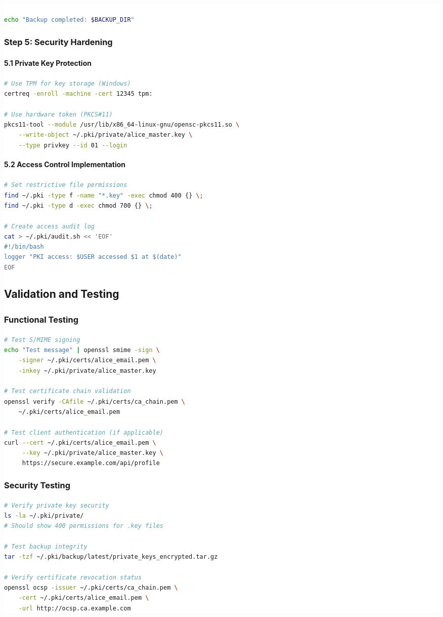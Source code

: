```bash

echo "Backup completed: $BACKUP_DIR"
```

### Step 5: Security Hardening

#### 5.1 Private Key Protection
```bash
# Use TPM for key storage (Windows)
certreq -enroll -machine -cert 12345 tpm:

# Use hardware token (PKCS#11)
pkcs11-tool --module /usr/lib/x86_64-linux-gnu/opensc-pkcs11.so \
    --write-object ~/.pki/private/alice_master.key \
    --type privkey --id 01 --login
```

#### 5.2 Access Control Implementation
```bash
# Set restrictive file permissions
find ~/.pki -type f -name "*.key" -exec chmod 400 {} \;
find ~/.pki -type d -exec chmod 700 {} \;

# Create access audit log
cat > ~/.pki/audit.sh << 'EOF'
#!/bin/bash
logger "PKI access: $USER accessed $1 at $(date)"
EOF
```

## Validation and Testing

### Functional Testing
```bash
# Test S/MIME signing
echo "Test message" | openssl smime -sign \
    -signer ~/.pki/certs/alice_email.pem \
    -inkey ~/.pki/private/alice_master.key

# Test certificate chain validation
openssl verify -CAfile ~/.pki/certs/ca_chain.pem \
    ~/.pki/certs/alice_email.pem

# Test client authentication (if applicable)
curl --cert ~/.pki/certs/alice_email.pem \
     --key ~/.pki/private/alice_master.key \
     https://secure.example.com/api/profile
```

### Security Testing
```bash
# Verify private key security
ls -la ~/.pki/private/
# Should show 400 permissions for .key files

# Test backup integrity
tar -tzf ~/.pki/backup/latest/private_keys_encrypted.tar.gz

# Verify certificate revocation status
openssl ocsp -issuer ~/.pki/certs/ca_chain.pem \
    -cert ~/.pki/certs/alice_email.pem \
    -url http://ocsp.ca.example.com
```
